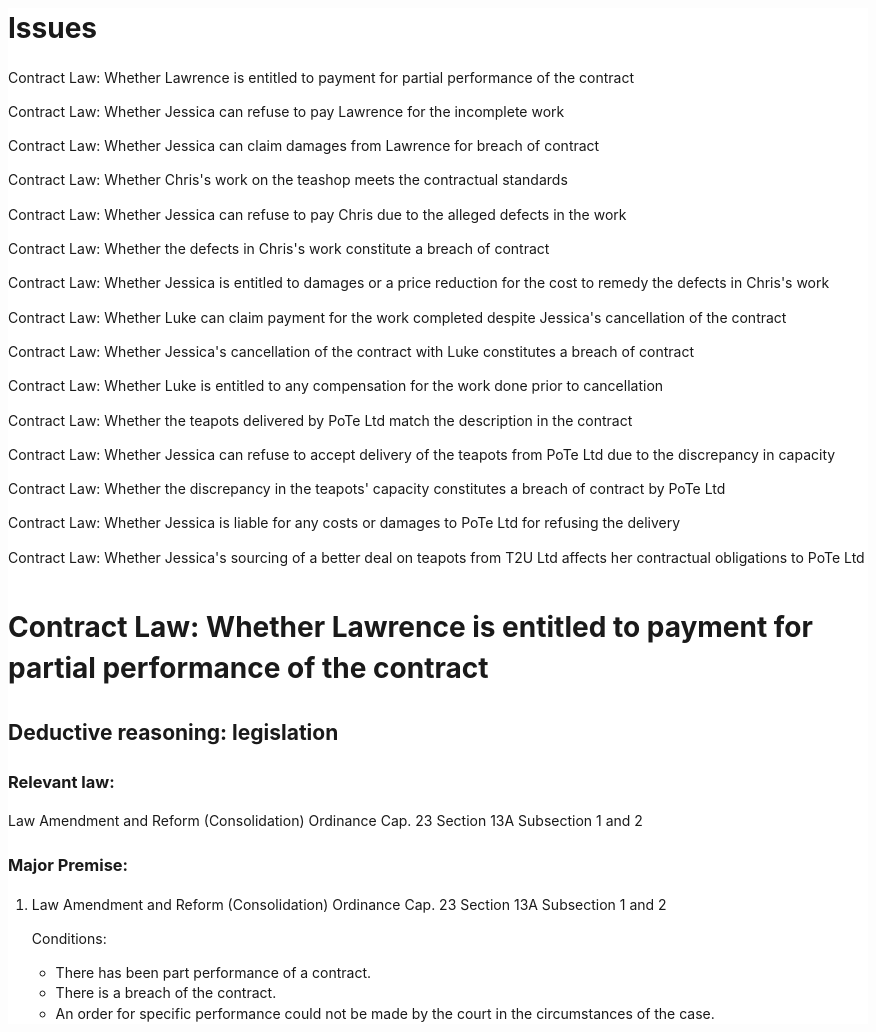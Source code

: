 # Issues

Contract Law: Whether Lawrence is entitled to payment for partial performance of the contract

Contract Law: Whether Jessica can refuse to pay Lawrence for the incomplete work

Contract Law: Whether Jessica can claim damages from Lawrence for breach of contract

Contract Law: Whether Chris's work on the teashop meets the contractual standards

Contract Law: Whether Jessica can refuse to pay Chris due to the alleged defects in the work

Contract Law: Whether the defects in Chris's work constitute a breach of contract

Contract Law: Whether Jessica is entitled to damages or a price reduction for the cost to remedy the defects in Chris's work

Contract Law: Whether Luke can claim payment for the work completed despite Jessica's cancellation of the contract

Contract Law: Whether Jessica's cancellation of the contract with Luke constitutes a breach of contract

Contract Law: Whether Luke is entitled to any compensation for the work done prior to cancellation

Contract Law: Whether the teapots delivered by PoTe Ltd match the description in the contract

Contract Law: Whether Jessica can refuse to accept delivery of the teapots from PoTe Ltd due to the discrepancy in capacity

Contract Law: Whether the discrepancy in the teapots' capacity constitutes a breach of contract by PoTe Ltd

Contract Law: Whether Jessica is liable for any costs or damages to PoTe Ltd for refusing the delivery

Contract Law: Whether Jessica's sourcing of a better deal on teapots from T2U Ltd affects her contractual obligations to PoTe Ltd

# Contract Law: Whether Lawrence is entitled to payment for partial performance of the contract

## Deductive reasoning: legislation

### Relevant law:

Law Amendment and Reform (Consolidation) Ordinance Cap. 23 Section 13A Subsection 1 and 2

### Major Premise:

1. Law Amendment and Reform (Consolidation) Ordinance Cap. 23 Section 13A Subsection 1 and 2

   Conditions:
   - There has been part performance of a contract.
   - There is a breach of the contract.
   - An order for specific performance could not be made by the court in the circumstances of the case.
